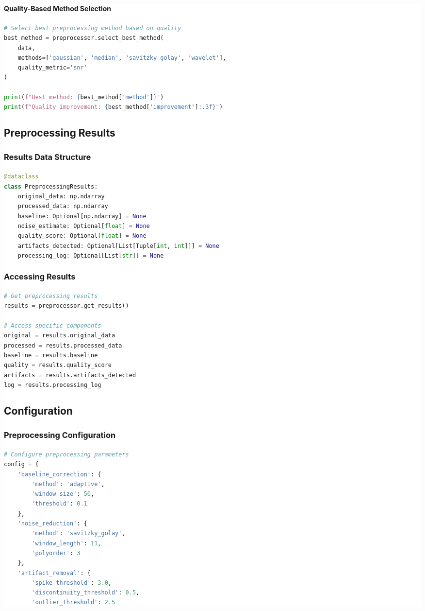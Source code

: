 #### Quality-Based Method Selection
```python
# Select best preprocessing method based on quality
best_method = preprocessor.select_best_method(
    data, 
    methods=['gaussian', 'median', 'savitzky_golay', 'wavelet'],
    quality_metric='snr'
)

print(f"Best method: {best_method['method']}")
print(f"Quality improvement: {best_method['improvement']:.3f}")
```

## Preprocessing Results

### Results Data Structure
```python
@dataclass
class PreprocessingResults:
    original_data: np.ndarray
    processed_data: np.ndarray
    baseline: Optional[np.ndarray] = None
    noise_estimate: Optional[float] = None
    quality_score: Optional[float] = None
    artifacts_detected: Optional[List[Tuple[int, int]]] = None
    processing_log: Optional[List[str]] = None
```

### Accessing Results
```python
# Get preprocessing results
results = preprocessor.get_results()

# Access specific components
original = results.original_data
processed = results.processed_data
baseline = results.baseline
quality = results.quality_score
artifacts = results.artifacts_detected
log = results.processing_log
```

## Configuration

### Preprocessing Configuration
```python
# Configure preprocessing parameters
config = {
    'baseline_correction': {
        'method': 'adaptive',
        'window_size': 50,
        'threshold': 0.1
    },
    'noise_reduction': {
        'method': 'savitzky_golay',
        'window_length': 11,
        'polyorder': 3
    },
    'artifact_removal': {
        'spike_threshold': 3.0,
        'discontinuity_threshold': 0.5,
        'outlier_threshold': 2.5
```